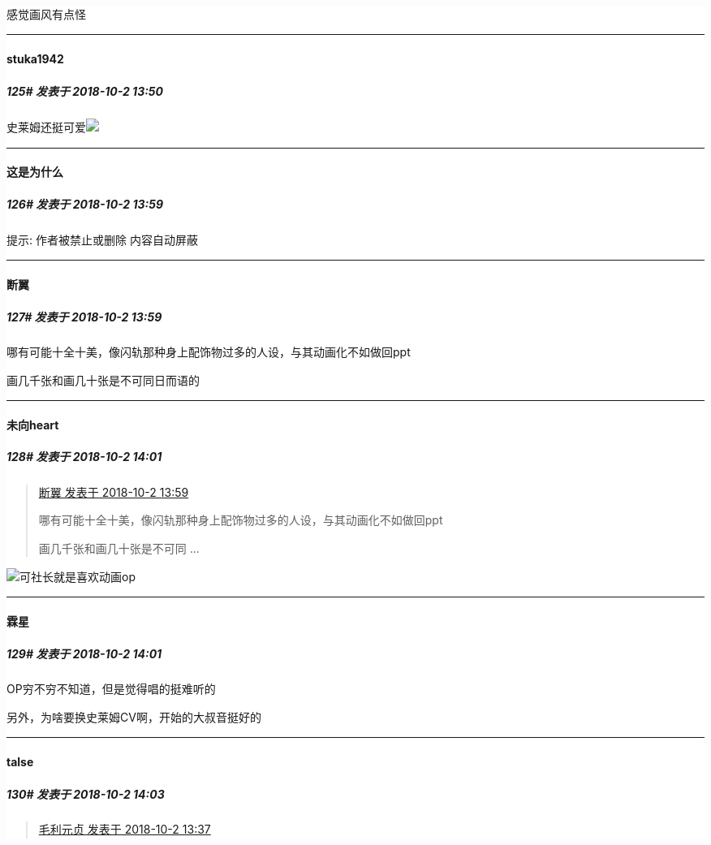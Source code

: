 感觉画风有点怪

*****

####  stuka1942  
##### 125#       发表于 2018-10-2 13:50

史莱姆还挺可爱<img src="https://static.saraba1st.com/image/smiley/face2017/033.png" referrerpolicy="no-referrer">

*****

####  这是为什么  
##### 126#       发表于 2018-10-2 13:59

提示: 作者被禁止或删除 内容自动屏蔽

*****

####  断翼  
##### 127#       发表于 2018-10-2 13:59

哪有可能十全十美，像闪轨那种身上配饰物过多的人设，与其动画化不如做回ppt

画几千张和画几十张是不可同日而语的

*****

####  未向heart  
##### 128#       发表于 2018-10-2 14:01

<blockquote><a href="httphttps://bbs.saraba1st.com/2b/forum.php?mod=redirect&amp;goto=findpost&amp;pid=41144063&amp;ptid=1586260" target="_blank">断翼 发表于 2018-10-2 13:59</a>

哪有可能十全十美，像闪轨那种身上配饰物过多的人设，与其动画化不如做回ppt

画几千张和画几十张是不可同 ...</blockquote>
<img src="https://static.saraba1st.com/image/smiley/face2017/068.png" referrerpolicy="no-referrer">可社长就是喜欢动画op

*****

####  霖星  
##### 129#       发表于 2018-10-2 14:01

OP穷不穷不知道，但是觉得唱的挺难听的

另外，为啥要换史莱姆CV啊，开始的大叔音挺好的

*****

####  talse  
##### 130#       发表于 2018-10-2 14:03

<blockquote><a href="httphttps://bbs.saraba1st.com/2b/forum.php?mod=redirect&amp;goto=findpost&amp;pid=41143902&amp;ptid=1586260" target="_blank">毛利元贞 发表于 2018-10-2 13:37</a>
